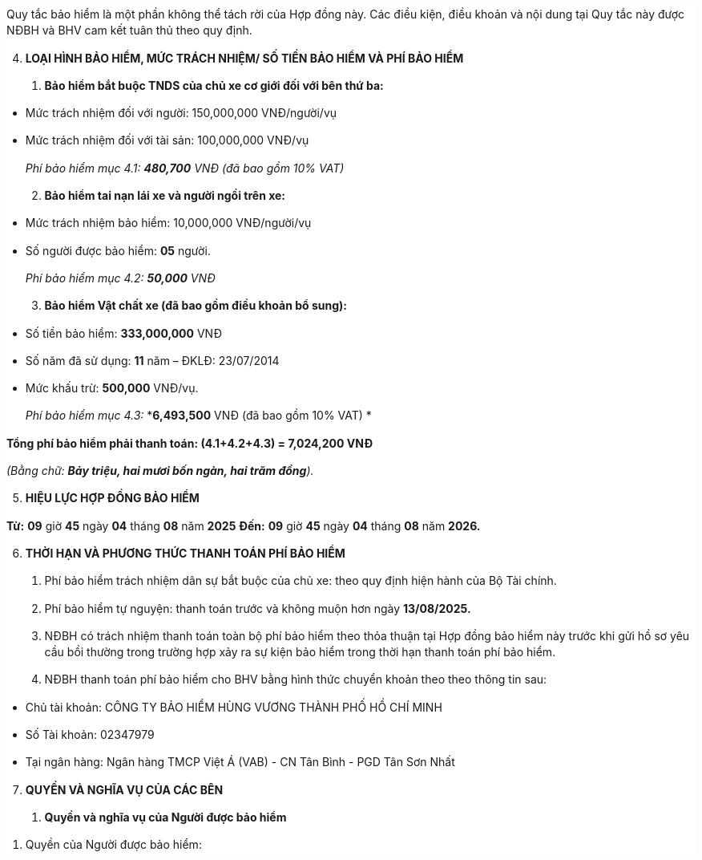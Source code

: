 Quy tắc bảo hiểm là một phần không thể tách rời của Hợp đồng này. Các điều kiện, điều khoản và nội dung tại Quy tắc này được NĐBH và BHV cam kết tuân thủ theo quy định.

4. **LOẠI HÌNH BẢO HIỂM, MỨC TRÁCH NHIỆM/ SỐ TIỀN BẢO HIỂM VÀ PHÍ BẢO HIỂM**

   1. **Bảo hiểm bắt buộc TNDS của chủ xe cơ giới đối với bên thứ ba:**

- Mức trách nhiệm đối với người:  150,000,000 VNĐ/người/vụ

- Mức trách nhiệm đối với tài sản: 100,000,000 VNĐ/vụ 

  *Phí bảo hiểm mục 4.1: **480,700** VNĐ (đã bao gồm 10% VAT)* 

  2. **Bảo hiểm tai nạn lái xe và người ngồi trên xe:**

- Mức trách nhiệm bảo hiểm: 10,000,000 VNĐ/người/vụ

- Số người được bảo hiểm: **05** người.

  *Phí bảo hiểm mục 4.2: **50,000** VNĐ* 

  3. **Bảo hiểm Vật chất xe (đã bao gồm điều khoản bổ sung):**

- Số tiền bảo hiểm: **333,000,000** VNĐ 

- Số năm đã sử dụng: **11** năm – ĐKLĐ: 23/07/2014

- Mức khấu trừ: **500,000** VNĐ/vụ.

  *Phí bảo hiểm mục 4.3:* ***6,493,500** VNĐ (đã bao gồm 10% VAT)  *  

**Tổng phí bảo hiểm phải thanh toán: (4.1+4.2+4.3) \= 7,024,200 VNĐ**

*(Bằng chữ: **Bảy triệu, hai mươi bốn ngàn, hai trăm đồng**).*

5. **HIỆU LỰC HỢP ĐỒNG BẢO HIỂM**

**Từ:** **09** giờ **45** ngày **04** tháng **08** năm **2025** **Đến:** **09** giờ **45** ngày **04** tháng **08** năm **2026\.**

6. **THỜI HẠN VÀ PHƯƠNG THỨC THANH TOÁN PHÍ BẢO HIỂM**

   1. Phí bảo hiểm trách nhiệm dân sự bắt buộc của chủ xe: theo quy định hiện hành của Bộ Tài chính.

   2. Phí bảo hiểm tự nguyện: thanh toán trước và không muộn hơn ngày **13/08/2025.**

   3. NĐBH có trách nhiệm thanh toán toàn bộ phí bảo hiểm theo thỏa thuận tại Hợp đồng bảo hiểm này trước khi gửi hồ sơ yêu cầu bồi thường trong trường hợp xảy ra sự kiện bảo hiểm trong thời hạn thanh toán phí bảo hiểm.

   4. NĐBH thanh toán phí bảo hiểm cho BHV bằng hình thức chuyển khoản theo theo thông tin sau:

- Chủ tài khoản: CÔNG TY BẢO HIỂM HÙNG VƯƠNG THÀNH PHỐ HỒ CHÍ MINH

- Số Tài khoản: 02347979

- Tại ngân hàng: Ngân hàng TMCP Việt Á (VAB) \- CN Tân Bình \- PGD Tân Sơn Nhất

7. **QUYỀN VÀ NGHĨA VỤ CỦA CÁC BÊN**

   1. **Quyền và nghĩa vụ của Người được bảo hiểm**

1) Quyền của Người được bảo hiểm:
